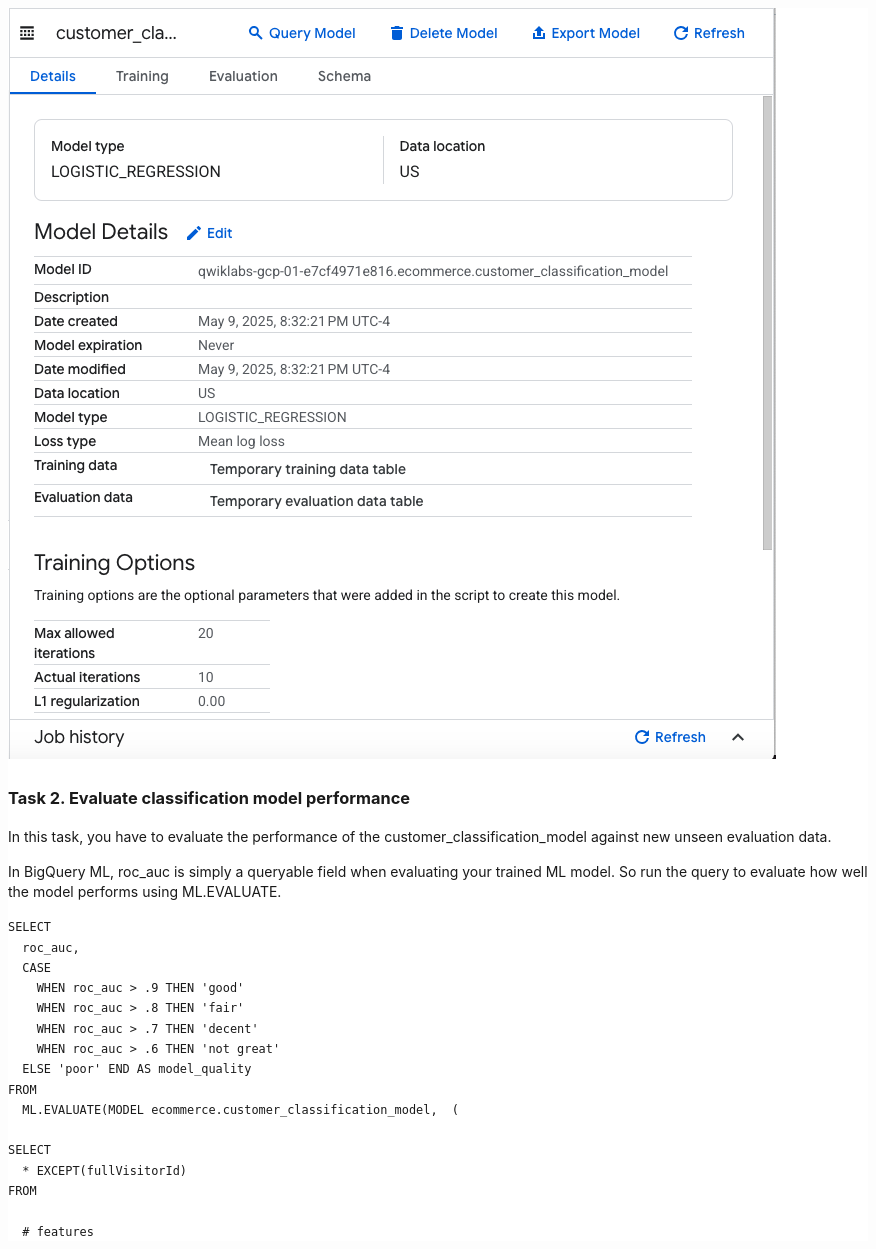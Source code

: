 ![alt text](images/Task1-3.png)


### Task 2. Evaluate classification model performance
In this task, you have to evaluate the performance of the customer_classification_model against new unseen evaluation data.

In BigQuery ML, roc_auc is simply a queryable field when evaluating your trained ML model. So run the query to evaluate how well the model performs using ML.EVALUATE.

```
SELECT
  roc_auc,
  CASE
    WHEN roc_auc > .9 THEN 'good'
    WHEN roc_auc > .8 THEN 'fair'
    WHEN roc_auc > .7 THEN 'decent'
    WHEN roc_auc > .6 THEN 'not great'
  ELSE 'poor' END AS model_quality
FROM
  ML.EVALUATE(MODEL ecommerce.customer_classification_model,  (

SELECT
  * EXCEPT(fullVisitorId)
FROM

  # features
```